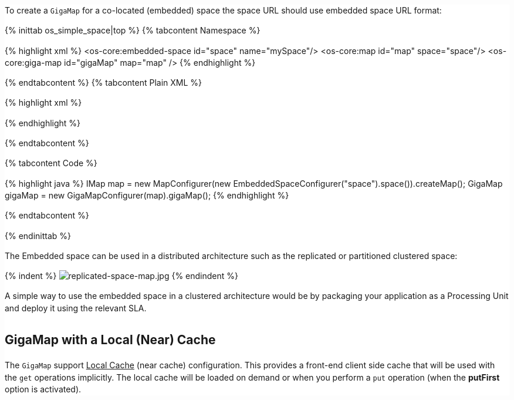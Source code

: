 To create a `GigaMap` for a co-located (embedded) space the space URL should use embedded space URL format:

{% inittab os_simple_space|top %}
{% tabcontent Namespace %}

{% highlight xml %}
<os-core:embedded-space  id="space" name="mySpace"/>
<os-core:map id="map" space="space"/>
<os-core:giga-map id="gigaMap" map="map" />
{% endhighlight %}

{% endtabcontent %}
{% tabcontent Plain XML %}

{% highlight xml %}
<bean id="space" class="org.openspaces.core.space.EmbeddedSpaceFactoryBean">
    <property name="name" value="space" />
</bean>

<bean id="map" class="org.openspaces.core.map.MapFactoryBean">
	<property name="space" ref="space" />
</bean>

<bean id="gigaMap" class="org.openspaces.core.GigaMapFactoryBean">
    <property name="map" ref="map" />
</bean>
{% endhighlight %}

{% endtabcontent %}

{% tabcontent Code %}

{% highlight java %}
IMap map = new MapConfigurer(new EmbeddedSpaceConfigurer("space").space()).createMap();
GigaMap gigaMap = new GigaMapConfigurer(map).gigaMap();
{% endhighlight %}

{% endtabcontent %}

{% endinittab %}

The Embedded space can be used in a distributed architecture such as the replicated or partitioned clustered space:

{% indent %}
![replicated-space-map.jpg](/attachment_files/replicated-space-map.jpg)
{% endindent %}

A simple way to use the embedded space in a clustered architecture would be by packaging your application as a Processing Unit and deploy it using the relevant SLA.

## GigaMap with a Local (Near) Cache

The `GigaMap` support [Local Cache](./local-cache.html) (near cache) configuration. This provides a front-end client side cache that will be used with the `get` operations implicitly. The local cache will be loaded on demand or when you perform a `put` operation (when the **putFirst** option is activated).
